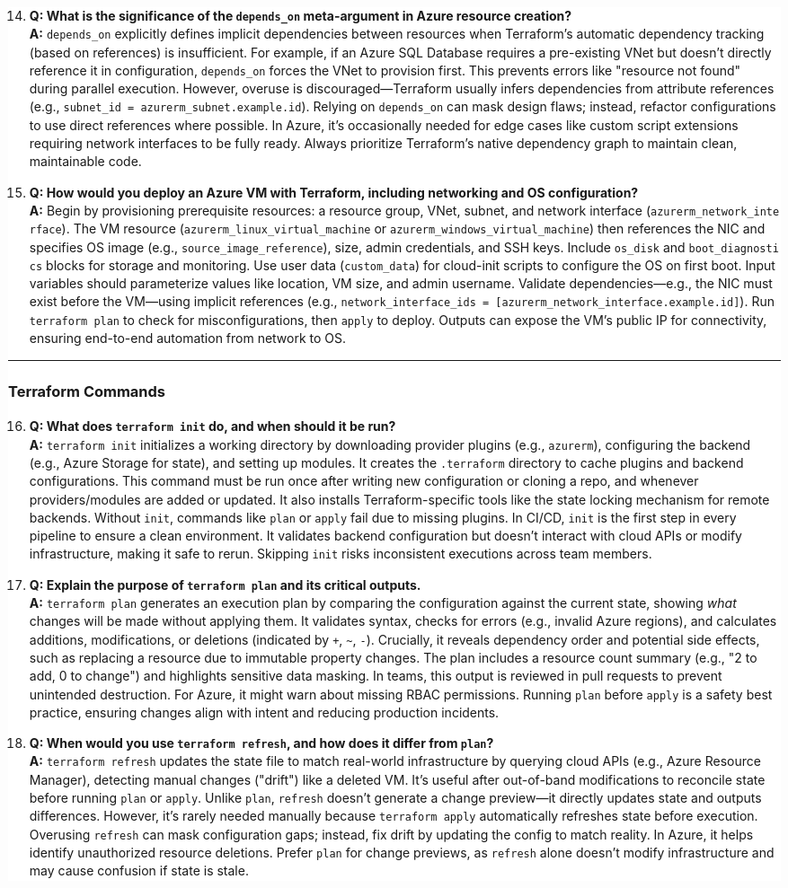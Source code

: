 14. **Q: What is the significance of the `depends_on` meta-argument in Azure resource creation?**  
    **A:** `depends_on` explicitly defines implicit dependencies between resources when Terraform’s automatic dependency tracking (based on references) is insufficient. For example, if an Azure SQL Database requires a pre-existing VNet but doesn’t directly reference it in configuration, `depends_on` forces the VNet to provision first. This prevents errors like "resource not found" during parallel execution. However, overuse is discouraged—Terraform usually infers dependencies from attribute references (e.g., `subnet_id = azurerm_subnet.example.id`). Relying on `depends_on` can mask design flaws; instead, refactor configurations to use direct references where possible. In Azure, it’s occasionally needed for edge cases like custom script extensions requiring network interfaces to be fully ready. Always prioritize Terraform’s native dependency graph to maintain clean, maintainable code.

15. **Q: How would you deploy an Azure VM with Terraform, including networking and OS configuration?**  
    **A:** Begin by provisioning prerequisite resources: a resource group, VNet, subnet, and network interface (`azurerm_network_interface`). The VM resource (`azurerm_linux_virtual_machine` or `azurerm_windows_virtual_machine`) then references the NIC and specifies OS image (e.g., `source_image_reference`), size, admin credentials, and SSH keys. Include `os_disk` and `boot_diagnostics` blocks for storage and monitoring. Use user data (`custom_data`) for cloud-init scripts to configure the OS on first boot. Input variables should parameterize values like location, VM size, and admin username. Validate dependencies—e.g., the NIC must exist before the VM—using implicit references (e.g., `network_interface_ids = [azurerm_network_interface.example.id]`). Run `terraform plan` to check for misconfigurations, then `apply` to deploy. Outputs can expose the VM’s public IP for connectivity, ensuring end-to-end automation from network to OS.

---

### **Terraform Commands**
16. **Q: What does `terraform init` do, and when should it be run?**  
    **A:** `terraform init` initializes a working directory by downloading provider plugins (e.g., `azurerm`), configuring the backend (e.g., Azure Storage for state), and setting up modules. It creates the `.terraform` directory to cache plugins and backend configurations. This command must be run once after writing new configuration or cloning a repo, and whenever providers/modules are added or updated. It also installs Terraform-specific tools like the state locking mechanism for remote backends. Without `init`, commands like `plan` or `apply` fail due to missing plugins. In CI/CD, `init` is the first step in every pipeline to ensure a clean environment. It validates backend configuration but doesn’t interact with cloud APIs or modify infrastructure, making it safe to rerun. Skipping `init` risks inconsistent executions across team members.

17. **Q: Explain the purpose of `terraform plan` and its critical outputs.**  
    **A:** `terraform plan` generates an execution plan by comparing the configuration against the current state, showing *what* changes will be made without applying them. It validates syntax, checks for errors (e.g., invalid Azure regions), and calculates additions, modifications, or deletions (indicated by `+`, `~`, `-`). Crucially, it reveals dependency order and potential side effects, such as replacing a resource due to immutable property changes. The plan includes a resource count summary (e.g., "2 to add, 0 to change") and highlights sensitive data masking. In teams, this output is reviewed in pull requests to prevent unintended destruction. For Azure, it might warn about missing RBAC permissions. Running `plan` before `apply` is a safety best practice, ensuring changes align with intent and reducing production incidents.

18. **Q: When would you use `terraform refresh`, and how does it differ from `plan`?**  
    **A:** `terraform refresh` updates the state file to match real-world infrastructure by querying cloud APIs (e.g., Azure Resource Manager), detecting manual changes ("drift") like a deleted VM. It’s useful after out-of-band modifications to reconcile state before running `plan` or `apply`. Unlike `plan`, `refresh` doesn’t generate a change preview—it directly updates state and outputs differences. However, it’s rarely needed manually because `terraform apply` automatically refreshes state before execution. Overusing `refresh` can mask configuration gaps; instead, fix drift by updating the config to match reality. In Azure, it helps identify unauthorized resource deletions. Prefer `plan` for change previews, as `refresh` alone doesn’t modify infrastructure and may cause confusion if state is stale.
